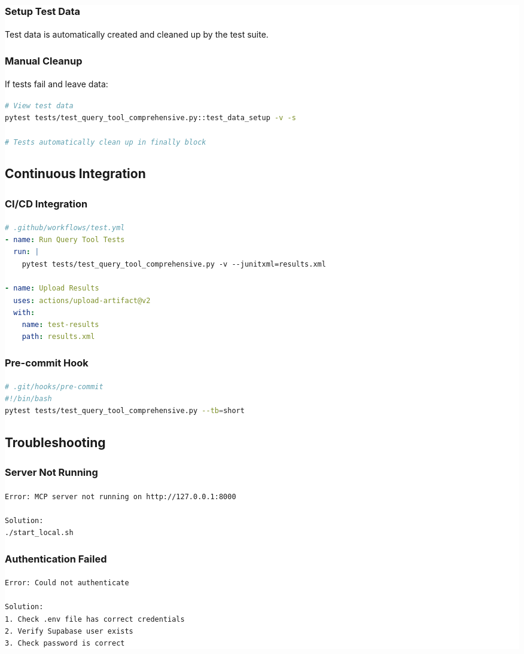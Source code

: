 ### Setup Test Data
Test data is automatically created and cleaned up by the test suite.

### Manual Cleanup
If tests fail and leave data:
```bash
# View test data
pytest tests/test_query_tool_comprehensive.py::test_data_setup -v -s

# Tests automatically clean up in finally block
```

## Continuous Integration

### CI/CD Integration
```yaml
# .github/workflows/test.yml
- name: Run Query Tool Tests
  run: |
    pytest tests/test_query_tool_comprehensive.py -v --junitxml=results.xml

- name: Upload Results
  uses: actions/upload-artifact@v2
  with:
    name: test-results
    path: results.xml
```

### Pre-commit Hook
```bash
# .git/hooks/pre-commit
#!/bin/bash
pytest tests/test_query_tool_comprehensive.py --tb=short
```

## Troubleshooting

### Server Not Running
```bash
Error: MCP server not running on http://127.0.0.1:8000

Solution:
./start_local.sh
```

### Authentication Failed
```bash
Error: Could not authenticate

Solution:
1. Check .env file has correct credentials
2. Verify Supabase user exists
3. Check password is correct
```
